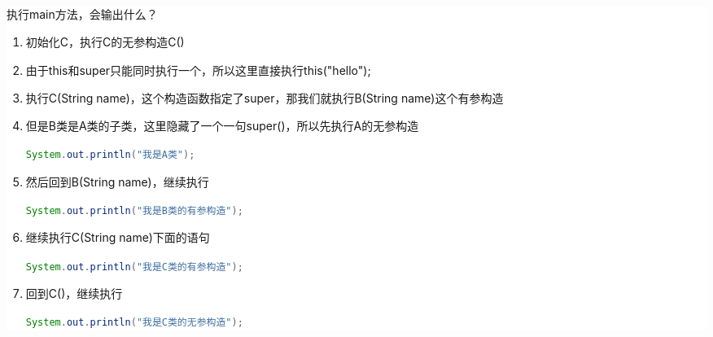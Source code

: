 执行main方法，会输出什么？

1. 初始化C，执行C的无参构造C()

2. 由于this和super只能同时执行一个，所以这里直接执行this("hello");

3. 执行C(String name)，这个构造函数指定了super，那我们就执行B(String name)这个有参构造

4. 但是B类是A类的子类，这里隐藏了一个一句super()，所以先执行A的无参构造

   ```java
   System.out.println("我是A类");
   ```
5. 然后回到B(String name)，继续执行
   

   ```java
   System.out.println("我是B类的有参构造");
   ```

6. 继续执行C(String name)下面的语句

   ```java
   System.out.println("我是C类的有参构造");
   ```

7. 回到C()，继续执行

   ```java
   System.out.println("我是C类的无参构造");
   ```

   